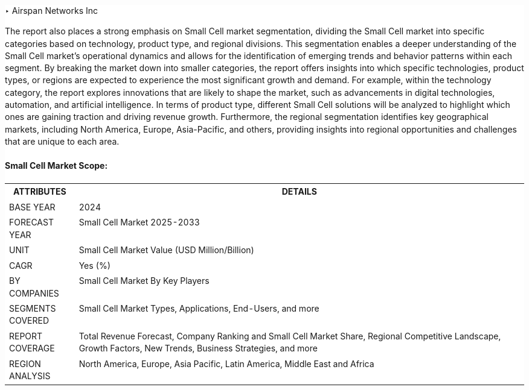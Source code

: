 ‣ Airspan Networks Inc

The report also places a strong emphasis on Small Cell market segmentation, dividing the Small Cell market into specific categories based on technology, product type, and regional divisions. This segmentation enables a deeper understanding of the Small Cell market’s operational dynamics and allows for the identification of emerging trends and behavior patterns within each segment. By breaking the market down into smaller categories, the report offers insights into which specific technologies, product types, or regions are expected to experience the most significant growth and demand. For example, within the technology category, the report explores innovations that are likely to shape the market, such as advancements in digital technologies, automation, and artificial intelligence. In terms of product type, different Small Cell solutions will be analyzed to highlight which ones are gaining traction and driving revenue growth. Furthermore, the regional segmentation identifies key geographical markets, including North America, Europe, Asia-Pacific, and others, providing insights into regional opportunities and challenges that are unique to each area.

<h4>Small Cell Market Scope:</h4>
<table>
<tr>
<th>ATTRIBUTES</th>
<th>DETAILS</th>
</tr>
<tr>
<td>BASE YEAR</td>
<td>2024</td>
</tr>
<tr>
<td>FORECAST YEAR</td>
<td>Small Cell Market 2025-2033</td>
</tr>
<tr>
<td>UNIT</td>
<td>Small Cell Market Value (USD Million/Billion)</td>
<tr>
<td>CAGR</td>
<td>Yes (%)</td>
</tr>
</tr>
<tr>
<td>BY COMPANIES</td>
<td>Small Cell Market By Key Players</td>
</tr>
<tr>
<td>SEGMENTS COVERED</td>
<td>Small Cell Market Types, Applications, End-Users, and more</td>
</tr>
<tr>
<td>REPORT COVERAGE</td>
<td>Total Revenue Forecast, Company Ranking and Small Cell Market Share, Regional Competitive Landscape, Growth Factors, New Trends, Business Strategies, and more</td>
</tr>
<tr>
<td>REGION ANALYSIS</td>
<td>North America, Europe, Asia Pacific, Latin America, Middle East and Africa</td>
</tr>
</table>

